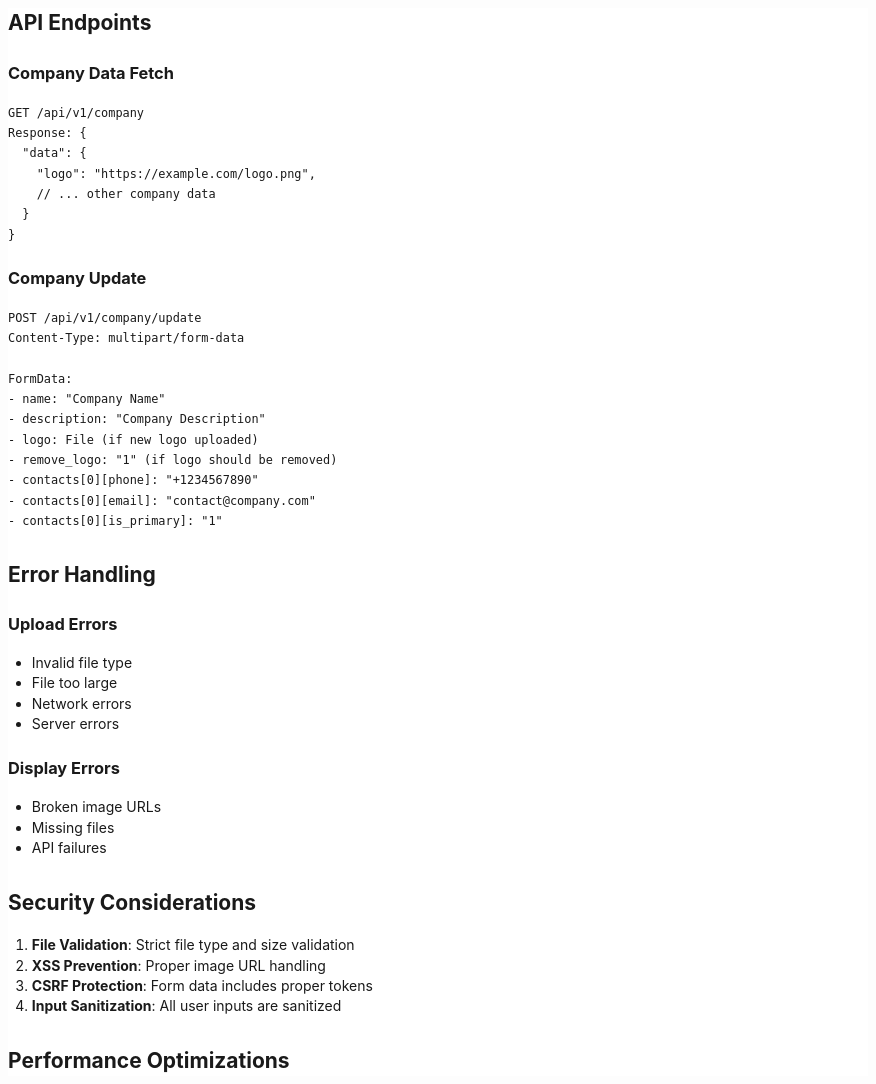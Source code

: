 ## API Endpoints

### Company Data Fetch
```
GET /api/v1/company
Response: {
  "data": {
    "logo": "https://example.com/logo.png",
    // ... other company data
  }
}
```

### Company Update
```
POST /api/v1/company/update
Content-Type: multipart/form-data

FormData:
- name: "Company Name"
- description: "Company Description"
- logo: File (if new logo uploaded)
- remove_logo: "1" (if logo should be removed)
- contacts[0][phone]: "+1234567890"
- contacts[0][email]: "contact@company.com"
- contacts[0][is_primary]: "1"
```

## Error Handling

### Upload Errors
- Invalid file type
- File too large
- Network errors
- Server errors

### Display Errors
- Broken image URLs
- Missing files
- API failures

## Security Considerations

1. **File Validation**: Strict file type and size validation
2. **XSS Prevention**: Proper image URL handling
3. **CSRF Protection**: Form data includes proper tokens
4. **Input Sanitization**: All user inputs are sanitized

## Performance Optimizations
